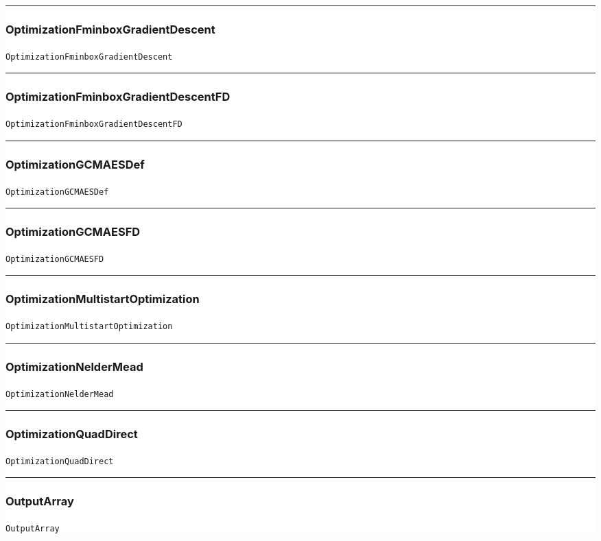 ----

### OptimizationFminboxGradientDescent
```@docs
OptimizationFminboxGradientDescent
```

----

### OptimizationFminboxGradientDescentFD
```@docs
OptimizationFminboxGradientDescentFD
```

----

### OptimizationGCMAESDef
```@docs
OptimizationGCMAESDef
```

----

### OptimizationGCMAESFD
```@docs
OptimizationGCMAESFD
```

----

### OptimizationMultistartOptimization
```@docs
OptimizationMultistartOptimization
```

----

### OptimizationNelderMead
```@docs
OptimizationNelderMead
```

----

### OptimizationQuadDirect
```@docs
OptimizationQuadDirect
```

----

### OutputArray
```@docs
OutputArray
```
